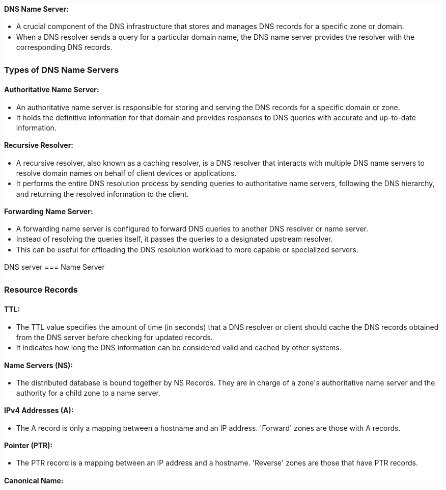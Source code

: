 **DNS Name Server:**

- A crucial component of the DNS infrastructure that stores and manages DNS records for a specific zone or domain.
- When a DNS resolver sends a query for a particular domain name, the DNS name server provides the resolver with the corresponding DNS records.


### Types of DNS Name Servers

**Authoritative Name Server:**

- An authoritative name server is responsible for storing and serving the DNS records for a specific domain or zone.
- It holds the definitive information for that domain and provides responses to DNS queries with accurate and up-to-date information.

**Recursive Resolver:**

- A recursive resolver, also known as a caching resolver, is a DNS resolver that interacts with multiple DNS name servers to resolve domain names on behalf of client devices or applications.
- It performs the entire DNS resolution process by sending queries to authoritative name servers, following the DNS hierarchy, and returning the resolved information to the client.

**Forwarding Name Server:**

- A forwarding name server is configured to forward DNS queries to another DNS resolver or name server.
- Instead of resolving the queries itself, it passes the queries to a designated upstream resolver.
- This can be useful for offloading the DNS resolution workload to more capable or specialized servers.


DNS server === Name Server

### Resource Records

**TTL:**

- The TTL value specifies the amount of time (in seconds) that a DNS resolver or client should cache the DNS records obtained from the DNS server before checking for updated records.
- It indicates how long the DNS information can be considered valid and cached by other systems.

**Name Servers (NS):**

- The distributed database is bound together by NS Records. They are in charge of a zone's authoritative name server and the authority for a child zone to a name server.

**IPv4 Addresses (A):**

- The A record is only a mapping between a hostname and an IP address. 'Forward' zones are those with A records.

**Pointer (PTR):**

- The PTR record is a mapping between an IP address and a hostname. 'Reverse' zones are those that have PTR records.

**Canonical Name:**
